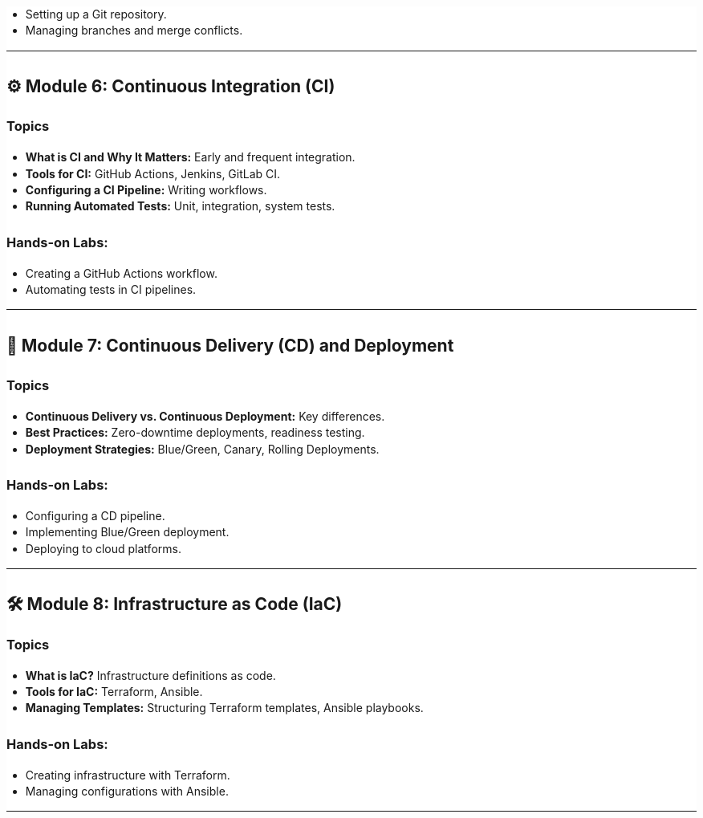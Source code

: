* Setting up a Git repository.  
* Managing branches and merge conflicts.

---

## **⚙️ Module 6: Continuous Integration (CI)**

### **Topics**

* **What is CI and Why It Matters:** Early and frequent integration.  
* **Tools for CI:** GitHub Actions, Jenkins, GitLab CI.  
* **Configuring a CI Pipeline:** Writing workflows.  
* **Running Automated Tests:** Unit, integration, system tests.

### **Hands-on Labs:**

* Creating a GitHub Actions workflow.  
* Automating tests in CI pipelines.

---

## **🚀 Module 7: Continuous Delivery (CD) and Deployment**

### **Topics**

* **Continuous Delivery vs. Continuous Deployment:** Key differences.  
* **Best Practices:** Zero-downtime deployments, readiness testing.  
* **Deployment Strategies:** Blue/Green, Canary, Rolling Deployments.

### **Hands-on Labs:**

* Configuring a CD pipeline.  
* Implementing Blue/Green deployment.  
* Deploying to cloud platforms.

---

## **🛠️ Module 8: Infrastructure as Code (IaC)**

### **Topics**

* **What is IaC?** Infrastructure definitions as code.  
* **Tools for IaC:** Terraform, Ansible.  
* **Managing Templates:** Structuring Terraform templates, Ansible playbooks.

### **Hands-on Labs:**

* Creating infrastructure with Terraform.  
* Managing configurations with Ansible.

---
